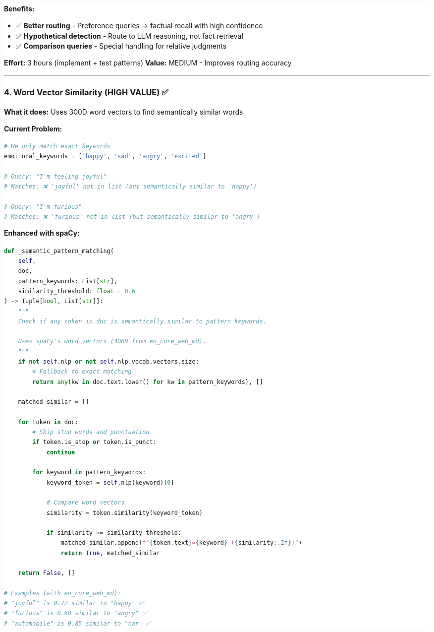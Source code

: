 **Benefits:**
- ✅ **Better routing** - Preference queries → factual recall with high confidence
- ✅ **Hypothetical detection** - Route to LLM reasoning, not fact retrieval
- ✅ **Comparison queries** - Special handling for relative judgments

**Effort:** 3 hours (implement + test patterns)
**Value:** MEDIUM - Improves routing accuracy

---

### **4. Word Vector Similarity (HIGH VALUE)** ✅

**What it does:** Uses 300D word vectors to find semantically similar words

**Current Problem:**
```python
# We only match exact keywords
emotional_keywords = ['happy', 'sad', 'angry', 'excited']

# Query: "I'm feeling joyful"
# Matches: ❌ 'joyful' not in list (but semantically similar to 'happy')

# Query: "I'm furious"
# Matches: ❌ 'furious' not in list (but semantically similar to 'angry')
```

**Enhanced with spaCy:**
```python
def _semantic_pattern_matching(
    self, 
    doc, 
    pattern_keywords: List[str],
    similarity_threshold: float = 0.6
) -> Tuple[bool, List[str]]:
    """
    Check if any token in doc is semantically similar to pattern keywords.
    
    Uses spaCy's word vectors (300D from en_core_web_md).
    """
    if not self.nlp or not self.nlp.vocab.vectors.size:
        # Fallback to exact matching
        return any(kw in doc.text.lower() for kw in pattern_keywords), []
    
    matched_similar = []
    
    for token in doc:
        # Skip stop words and punctuation
        if token.is_stop or token.is_punct:
            continue
        
        for keyword in pattern_keywords:
            keyword_token = self.nlp(keyword)[0]
            
            # Compare word vectors
            similarity = token.similarity(keyword_token)
            
            if similarity >= similarity_threshold:
                matched_similar.append(f"{token.text}≈{keyword} ({similarity:.2f})")
                return True, matched_similar
    
    return False, []

# Examples (with en_core_web_md):
# "joyful" is 0.72 similar to "happy" ✅
# "furious" is 0.68 similar to "angry" ✅
# "automobile" is 0.85 similar to "car" ✅
```